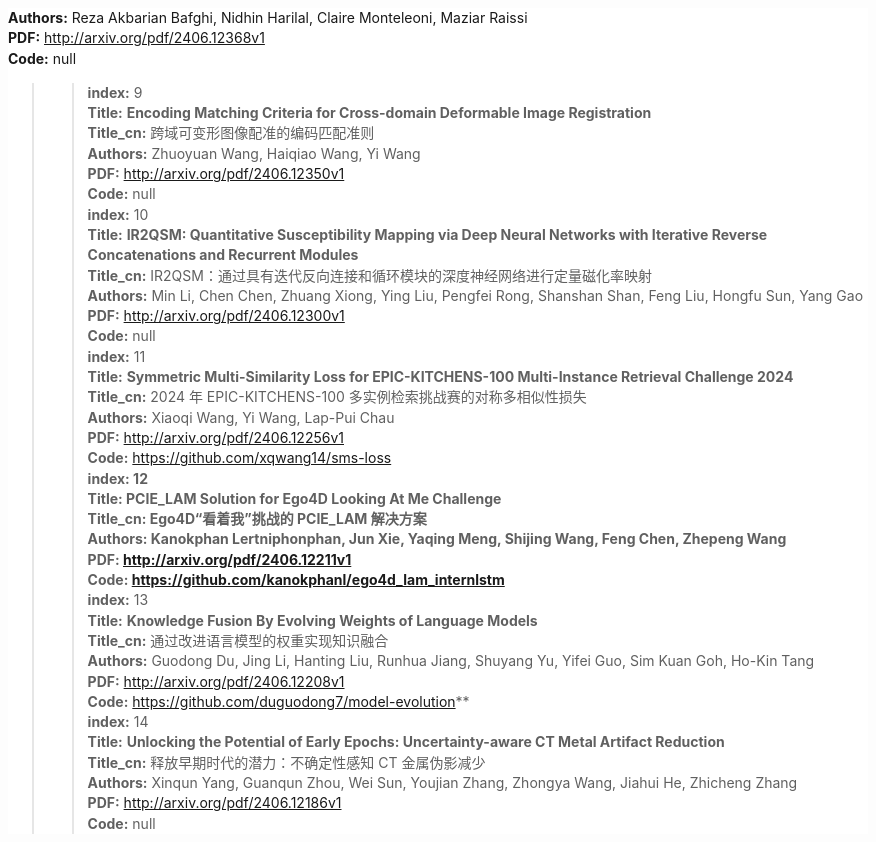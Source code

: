 **Authors:** Reza Akbarian Bafghi, Nidhin Harilal, Claire Monteleoni, Maziar Raissi<br />
**PDF:** <http://arxiv.org/pdf/2406.12368v1><br />
**Code:** null<br />
>>**index:** 9<br />
**Title:** **Encoding Matching Criteria for Cross-domain Deformable Image Registration**<br />
**Title_cn:** 跨域可变形图像配准的编码匹配准则<br />
**Authors:** Zhuoyuan Wang, Haiqiao Wang, Yi Wang<br />
**PDF:** <http://arxiv.org/pdf/2406.12350v1><br />
**Code:** null<br />
>>**index:** 10<br />
**Title:** **IR2QSM: Quantitative Susceptibility Mapping via Deep Neural Networks with Iterative Reverse Concatenations and Recurrent Modules**<br />
**Title_cn:** IR2QSM：通过具有迭代反向连接和循环模块的深度神经网络进行定量磁化率映射<br />
**Authors:** Min Li, Chen Chen, Zhuang Xiong, Ying Liu, Pengfei Rong, Shanshan Shan, Feng Liu, Hongfu Sun, Yang Gao<br />
**PDF:** <http://arxiv.org/pdf/2406.12300v1><br />
**Code:** null<br />
>>**index:** 11<br />
**Title:** **Symmetric Multi-Similarity Loss for EPIC-KITCHENS-100 Multi-Instance Retrieval Challenge 2024**<br />
**Title_cn:** 2024 年 EPIC-KITCHENS-100 多实例检索挑战赛的对称多相似性损失<br />
**Authors:** Xiaoqi Wang, Yi Wang, Lap-Pui Chau<br />
**PDF:** <http://arxiv.org/pdf/2406.12256v1><br />
**Code:** <https://github.com/xqwang14/sms-loss>**<br />
>>**index:** 12<br />
**Title:** **PCIE_LAM Solution for Ego4D Looking At Me Challenge**<br />
**Title_cn:** Ego4D“看着我”挑战的 PCIE_LAM 解决方案<br />
**Authors:** Kanokphan Lertniphonphan, Jun Xie, Yaqing Meng, Shijing Wang, Feng Chen, Zhepeng Wang<br />
**PDF:** <http://arxiv.org/pdf/2406.12211v1><br />
**Code:** <https://github.com/kanokphanl/ego4d_lam_internlstm>**<br />
>>**index:** 13<br />
**Title:** **Knowledge Fusion By Evolving Weights of Language Models**<br />
**Title_cn:** 通过改进语言模型的权重实现知识融合<br />
**Authors:** Guodong Du, Jing Li, Hanting Liu, Runhua Jiang, Shuyang Yu, Yifei Guo, Sim Kuan Goh, Ho-Kin Tang<br />
**PDF:** <http://arxiv.org/pdf/2406.12208v1><br />
**Code:** <https://github.com/duguodong7/model-evolution>**<br />
>>**index:** 14<br />
**Title:** **Unlocking the Potential of Early Epochs: Uncertainty-aware CT Metal Artifact Reduction**<br />
**Title_cn:** 释放早期时代的潜力：不确定性感知 CT 金属伪影减少<br />
**Authors:** Xinqun Yang, Guanqun Zhou, Wei Sun, Youjian Zhang, Zhongya Wang, Jiahui He, Zhicheng Zhang<br />
**PDF:** <http://arxiv.org/pdf/2406.12186v1><br />
**Code:** null<br />

